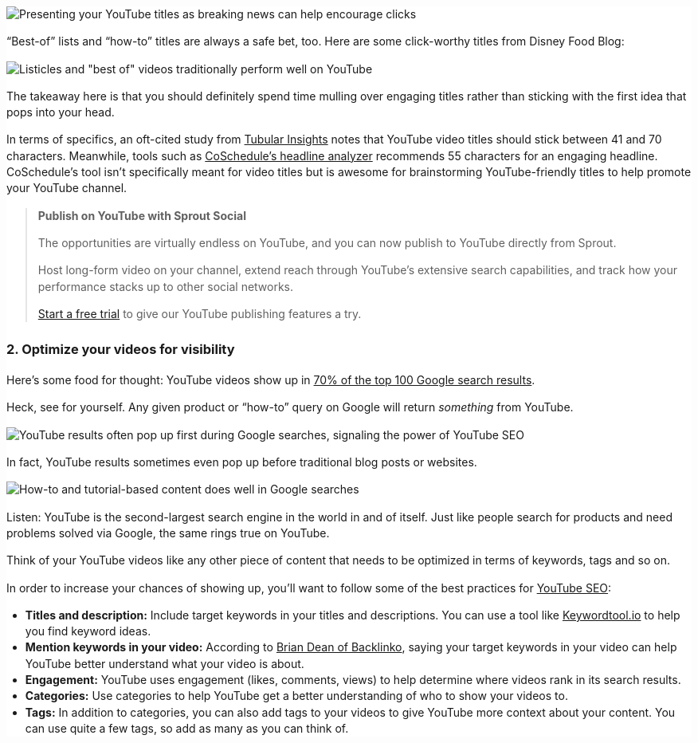 ![Presenting your YouTube titles as breaking news can help encourage clicks](https://media.sproutsocial.com/uploads/2021/06/Athlean-X.png)

“Best-of” lists and “how-to” titles are always a safe bet, too. Here are some click-worthy titles from Disney Food Blog:

![Listicles and "best of" videos traditionally perform well on YouTube](https://media.sproutsocial.com/uploads/2021/06/DFB-titles.png)

The takeaway here is that you should definitely spend time mulling over engaging titles rather than sticking with the first idea that pops into your head.

In terms of specifics, an oft-cited study from  [Tubular Insights](https://tubularinsights.com/buzzfeed-video-titles/)  notes that YouTube video titles should stick between 41 and 70 characters. Meanwhile, tools such as  [CoSchedule’s headline analyzer](https://coschedule.com/headline-analyzer)  recommends 55 characters for an engaging headline. CoSchedule’s tool isn’t specifically meant for video titles but is awesome for brainstorming YouTube-friendly titles to help promote your YouTube channel.

> **Publish on YouTube with Sprout Social**
> 
> The opportunities are virtually endless on YouTube, and you can now publish to YouTube directly from Sprout.
> 
> Host long-form video on your channel, extend reach through YouTube’s extensive search capabilities, and track how your performance stacks up to other social networks.
> 
> [Start a free trial](https://sproutsocial.com/trial/)  to give our YouTube publishing features a try.

### 2. Optimize your videos for visibility

Here’s some food for thought: YouTube videos show up in  [70% of the top 100 Google search results](https://www.bigcommerce.com/blog/ecommerce-product-videos/).

Heck, see for yourself. Any given product or “how-to” query on Google will return  _something_  from YouTube.

![YouTube results often pop up first during Google searches, signaling the power of YouTube SEO](https://media.sproutsocial.com/uploads/2021/06/GoPro-search-results.png)

In fact, YouTube results sometimes even pop up before traditional blog posts or websites.

![How-to and tutorial-based content does well in Google searches](https://media.sproutsocial.com/uploads/2021/06/WordPress-search-results.png)

Listen: YouTube is the second-largest search engine in the world in and of itself. Just like people search for products and need problems solved via Google, the same rings true on YouTube.

Think of your YouTube videos like any other piece of content that needs to be optimized in terms of keywords, tags and so on.

In order to increase your chances of showing up, you’ll want to follow some of the best practices for  [YouTube SEO](https://sproutsocial.com/insights/youtube-seo/):

-   **Titles and description:** Include target keywords in your titles and descriptions. You can use a tool like [Keywordtool.io](http://keywordtool.io/) to help you find keyword ideas.
-   **Mention keywords in your video:** According to [Brian Dean of Backlinko](https://www.youtube.com/watch?v=aJFK9k5i1ew), saying your target keywords in your video can help YouTube better understand what your video is about.
-   **Engagement:** YouTube uses engagement (likes, comments, views) to help determine where videos rank in its search results.
-   **Categories:** Use categories to help YouTube get a better understanding of who to show your videos to.
-   **Tags:** In addition to categories, you can also add tags to your videos to give YouTube more context about your content. You can use quite a few tags, so add as many as you can think of.
